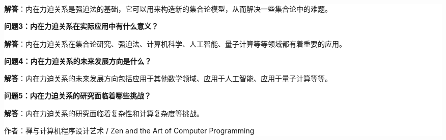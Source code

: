 **解答**：内在力迫关系是强迫法的基础，它可以用来构造新的集合论模型，从而解决一些集合论中的难题。

**问题3：内在力迫关系在实际应用中有什么意义？**

**解答**：内在力迫关系在集合论研究、强迫法、计算机科学、人工智能、量子计算等等领域都有着重要的应用。

**问题4：内在力迫关系的未来发展方向是什么？**

**解答**：内在力迫关系的未来发展方向包括应用于其他数学领域、应用于人工智能、应用于量子计算等等。

**问题5：内在力迫关系的研究面临着哪些挑战？**

**解答**：内在力迫关系的研究面临着复杂性和计算复杂度等挑战。

作者：禅与计算机程序设计艺术 / Zen and the Art of Computer Programming
